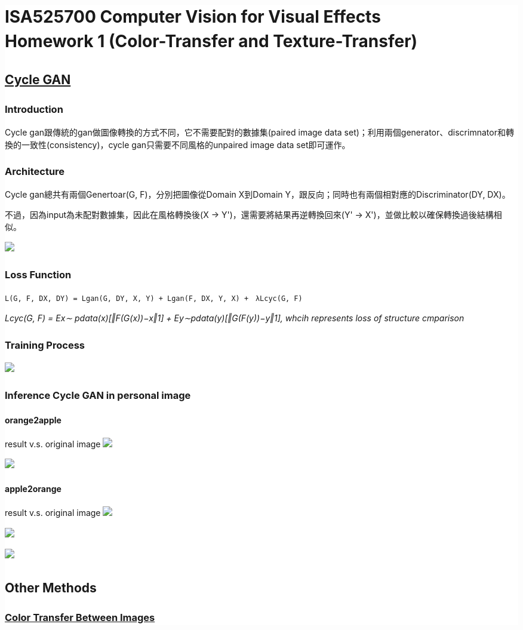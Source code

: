 ISA525700 Computer Vision for Visual Effects<br/>Homework 1 (Color-Transfer and Texture-Transfer)
===

## [Cycle GAN](https://arxiv.org/pdf/1703.10593.pdf)
### Introduction
Cycle gan跟傳統的gan做圖像轉換的方式不同，它不需要配對的數據集(paired image data set)；利用兩個generator、discrimnator和轉換的一致性(consistency)，cycle gan只需要不同風格的unpaired image data set即可運作。

### Architecture
Cycle gan總共有兩個Genertoar(G, F)，分別把圖像從Domain X到Domain Y，跟反向；同時也有兩個相對應的Discriminator(DY, DX)。

不過，因為input為未配對數據集，因此在風格轉換後(X -> Y')，還需要將結果再逆轉換回來(Y' -> X')，並做比較以確保轉換過後結構相似。

![](https://i.imgur.com/vqnmh1F.png)

### Loss Function
```
L(G, F, DX, DY) = Lgan(G, DY, X, Y) + Lgan(F, DX, Y, X) +　λLcyc(G, F) 
```
_Lcyc(G, F) = Ex∼     pdata(x)[‖F(G(x))−x‖1] + Ey∼pdata(y)[‖G(F(y))−y‖1], whcih represents loss of structure cmparison_

### Training Process
![](https://i.imgur.com/9UhfBha.png)


### Inference Cycle GAN in personal image
#### orange2apple

result v.s. original image
![](https://i.imgur.com/CFhqolS.png)

![](https://i.imgur.com/r7Wg1lO.png)

#### apple2orange
result v.s. original image
![](https://i.imgur.com/vwa18ZX.png)

![](https://i.imgur.com/hQtVrfa.png)

![](https://i.imgur.com/uAqtVHE.png)

#### 

## Other Methods
### [Color Transfer Between Images](https://www.cs.tau.ac.il/~turkel/imagepapers/ColorTransfer.pdf)
